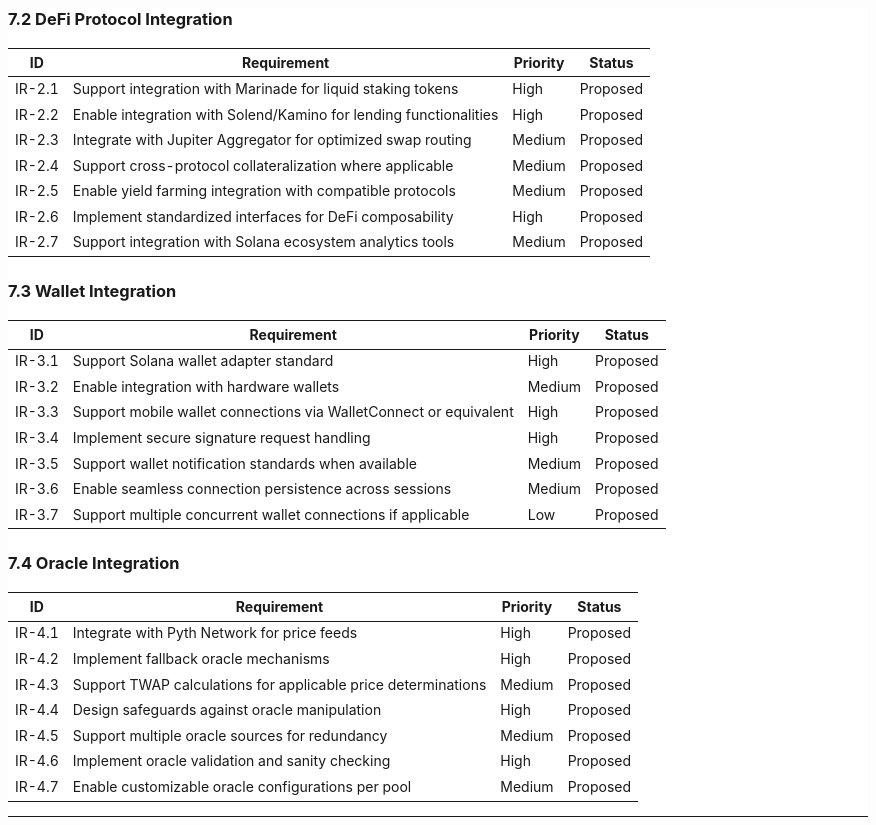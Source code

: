 ### 7.2 DeFi Protocol Integration

| ID     | Requirement                                                       | Priority | Status   |
| ------ | ----------------------------------------------------------------- | -------- | -------- |
| IR-2.1 | Support integration with Marinade for liquid staking tokens       | High     | Proposed |
| IR-2.2 | Enable integration with Solend/Kamino for lending functionalities | High     | Proposed |
| IR-2.3 | Integrate with Jupiter Aggregator for optimized swap routing      | Medium   | Proposed |
| IR-2.4 | Support cross-protocol collateralization where applicable         | Medium   | Proposed |
| IR-2.5 | Enable yield farming integration with compatible protocols        | Medium   | Proposed |
| IR-2.6 | Implement standardized interfaces for DeFi composability          | High     | Proposed |
| IR-2.7 | Support integration with Solana ecosystem analytics tools         | Medium   | Proposed |

### 7.3 Wallet Integration

| ID     | Requirement                                                       | Priority | Status   |
| ------ | ----------------------------------------------------------------- | -------- | -------- |
| IR-3.1 | Support Solana wallet adapter standard                            | High     | Proposed |
| IR-3.2 | Enable integration with hardware wallets                          | Medium   | Proposed |
| IR-3.3 | Support mobile wallet connections via WalletConnect or equivalent | High     | Proposed |
| IR-3.4 | Implement secure signature request handling                       | High     | Proposed |
| IR-3.5 | Support wallet notification standards when available              | Medium   | Proposed |
| IR-3.6 | Enable seamless connection persistence across sessions            | Medium   | Proposed |
| IR-3.7 | Support multiple concurrent wallet connections if applicable      | Low      | Proposed |

### 7.4 Oracle Integration

| ID     | Requirement                                                   | Priority | Status   |
| ------ | ------------------------------------------------------------- | -------- | -------- |
| IR-4.1 | Integrate with Pyth Network for price feeds                   | High     | Proposed |
| IR-4.2 | Implement fallback oracle mechanisms                          | High     | Proposed |
| IR-4.3 | Support TWAP calculations for applicable price determinations | Medium   | Proposed |
| IR-4.4 | Design safeguards against oracle manipulation                 | High     | Proposed |
| IR-4.5 | Support multiple oracle sources for redundancy                | Medium   | Proposed |
| IR-4.6 | Implement oracle validation and sanity checking               | High     | Proposed |
| IR-4.7 | Enable customizable oracle configurations per pool            | Medium   | Proposed |

---
